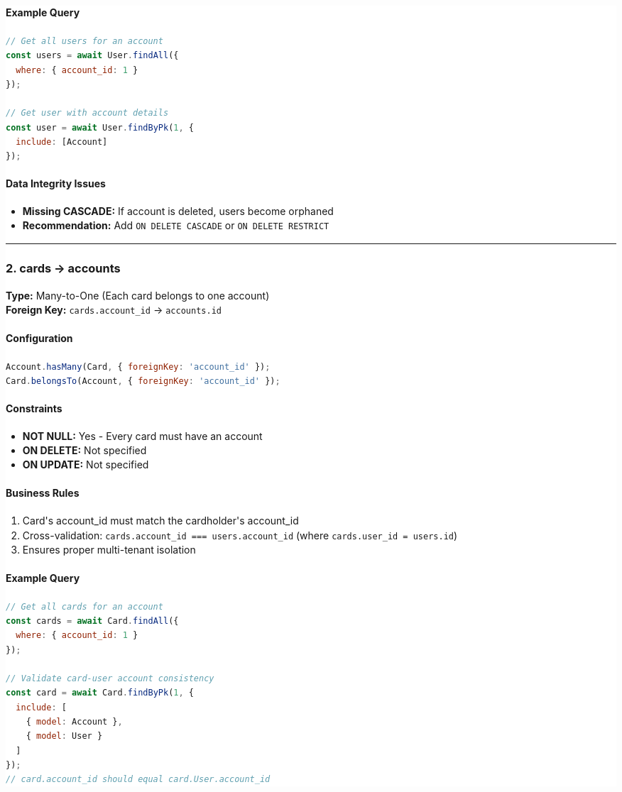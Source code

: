 #### Example Query
```javascript
// Get all users for an account
const users = await User.findAll({
  where: { account_id: 1 }
});

// Get user with account details
const user = await User.findByPk(1, {
  include: [Account]
});
```

#### Data Integrity Issues
- **Missing CASCADE:** If account is deleted, users become orphaned
- **Recommendation:** Add `ON DELETE CASCADE` or `ON DELETE RESTRICT`

---

### 2. cards → accounts

**Type:** Many-to-One (Each card belongs to one account)  
**Foreign Key:** `cards.account_id` → `accounts.id`

#### Configuration
```javascript
Account.hasMany(Card, { foreignKey: 'account_id' });
Card.belongsTo(Account, { foreignKey: 'account_id' });
```

#### Constraints
- **NOT NULL:** Yes - Every card must have an account
- **ON DELETE:** Not specified
- **ON UPDATE:** Not specified

#### Business Rules
1. Card's account_id must match the cardholder's account_id
2. Cross-validation: `cards.account_id === users.account_id` (where `cards.user_id = users.id`)
3. Ensures proper multi-tenant isolation

#### Example Query
```javascript
// Get all cards for an account
const cards = await Card.findAll({
  where: { account_id: 1 }
});

// Validate card-user account consistency
const card = await Card.findByPk(1, {
  include: [
    { model: Account },
    { model: User }
  ]
});
// card.account_id should equal card.User.account_id
```
